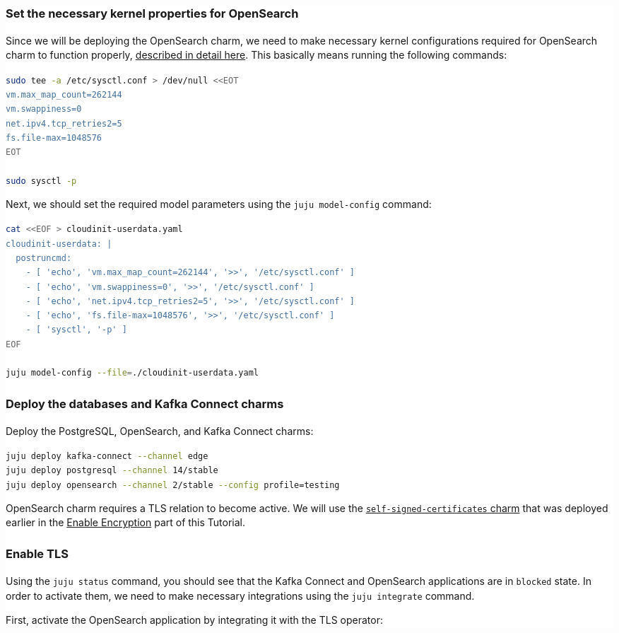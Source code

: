 ### Set the necessary kernel properties for OpenSearch

Since we will be deploying the OpenSearch charm, we need to make necessary kernel configurations required for OpenSearch charm to function properly, [described in detail here](https://charmhub.io/opensearch/docs/t-set-up#p-24545-set-kernel-parameters). This basically means running the following commands:

```bash
sudo tee -a /etc/sysctl.conf > /dev/null <<EOT
vm.max_map_count=262144
vm.swappiness=0
net.ipv4.tcp_retries2=5
fs.file-max=1048576
EOT

sudo sysctl -p
```

Next, we should set the required model parameters using the `juju model-config` command:

```bash
cat <<EOF > cloudinit-userdata.yaml
cloudinit-userdata: |
  postruncmd:
    - [ 'echo', 'vm.max_map_count=262144', '>>', '/etc/sysctl.conf' ]
    - [ 'echo', 'vm.swappiness=0', '>>', '/etc/sysctl.conf' ]
    - [ 'echo', 'net.ipv4.tcp_retries2=5', '>>', '/etc/sysctl.conf' ]
    - [ 'echo', 'fs.file-max=1048576', '>>', '/etc/sysctl.conf' ]
    - [ 'sysctl', '-p' ]
EOF

juju model-config --file=./cloudinit-userdata.yaml
```

### Deploy the databases and Kafka Connect charms

Deploy the PostgreSQL, OpenSearch, and Kafka Connect charms:

```bash
juju deploy kafka-connect --channel edge
juju deploy postgresql --channel 14/stable
juju deploy opensearch --channel 2/stable --config profile=testing
```

OpenSearch charm requires a TLS relation to become active. We will use the [`self-signed-certificates` charm](https://charmhub.io/self-signed-certificates) that was deployed earlier in the [Enable Encryption](https://charmhub.io/kafka/docs/t-enable-encryption) part of this Tutorial.

### Enable TLS

Using the `juju status` command, you should see that the Kafka Connect and OpenSearch applications are in `blocked` state. In order to activate them, we need to make necessary integrations using the `juju integrate` command.

First, activate the OpenSearch application by integrating it with the TLS operator:
